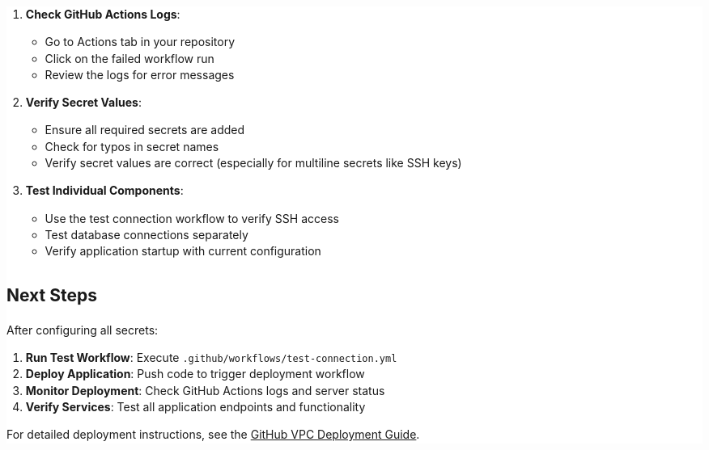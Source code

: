 1. **Check GitHub Actions Logs**:
   - Go to Actions tab in your repository
   - Click on the failed workflow run
   - Review the logs for error messages

2. **Verify Secret Values**:
   - Ensure all required secrets are added
   - Check for typos in secret names
   - Verify secret values are correct (especially for multiline secrets like SSH keys)

3. **Test Individual Components**:
   - Use the test connection workflow to verify SSH access
   - Test database connections separately
   - Verify application startup with current configuration

## Next Steps

After configuring all secrets:

1. **Run Test Workflow**: Execute `.github/workflows/test-connection.yml`
2. **Deploy Application**: Push code to trigger deployment workflow
3. **Monitor Deployment**: Check GitHub Actions logs and server status
4. **Verify Services**: Test all application endpoints and functionality

For detailed deployment instructions, see the [GitHub VPC Deployment Guide](./github-vpc-deployment-guide.md).